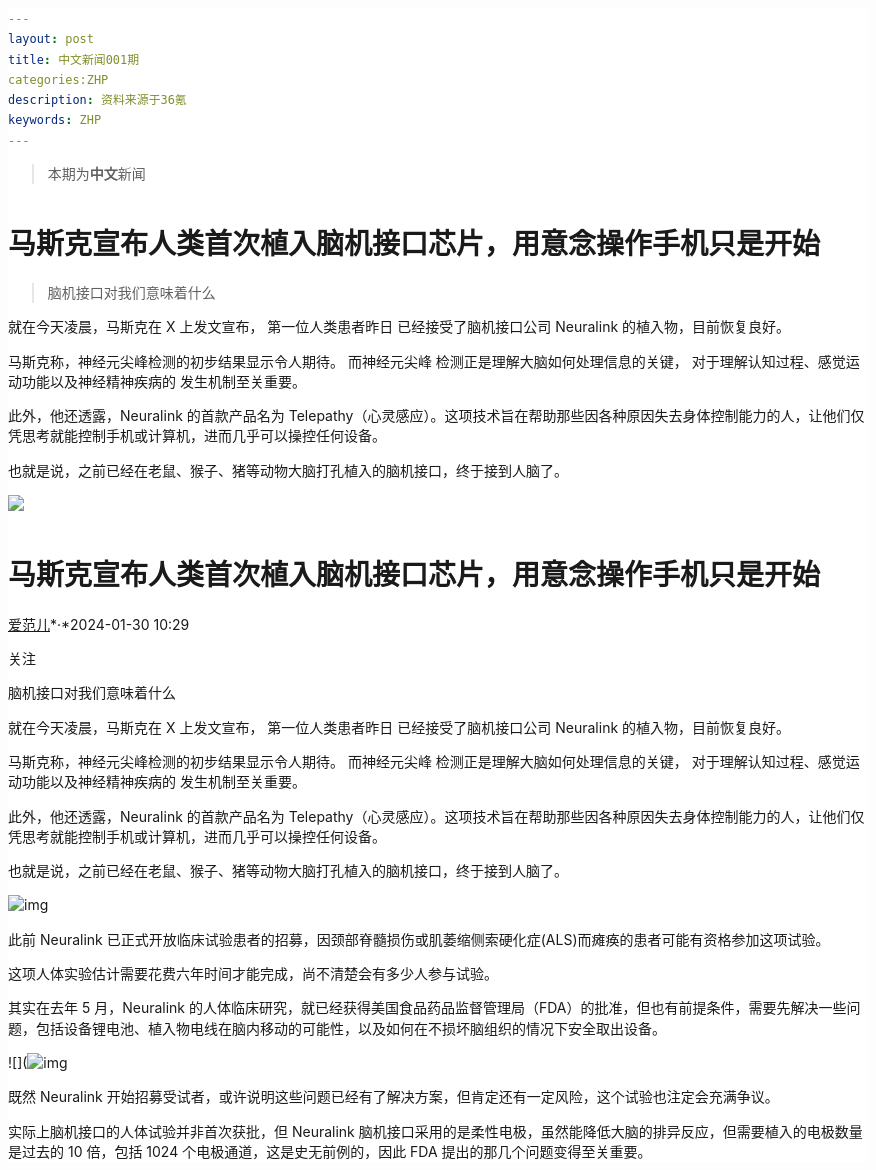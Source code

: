 ```yaml
---
layout: post
title: 中文新闻001期
categories:ZHP
description: 资料来源于36氪
keywords: ZHP
---
```


> 本期为**中文**新闻

# 马斯克宣布人类首次植入脑机接口芯片，用意念操作手机只是开始

> 脑机接口对我们意味着什么

就在今天凌晨，马斯克在 X 上发文宣布， 第一位人类患者昨日 已经接受了脑机接口公司 Neuralink 的植入物，目前恢复良好。

马斯克称，神经元尖峰检测的初步结果显示令人期待。 而神经元尖峰 检测正是理解大脑如何处理信息的关键， 对于理解认知过程、感觉运动功能以及神经精神疾病的 发生机制至关重要。

此外，他还透露，Neuralink 的首款产品名为 Telepathy（心灵感应）。这项技术旨在帮助那些因各种原因失去身体控制能力的人，让他们仅凭思考就能控制手机或计算机，进而几乎可以操控任何设备。

也就是说，之前已经在老鼠、猴子、猪等动物大脑打孔植入的脑机接口，终于接到人脑了。

![](https://img.36krcdn.com/hsossms/20240130/v2_cf881dc587c148659a8c3decc394897a@5091053_oswg19704oswg620oswg348_img_000?x-oss-process=image/format,jpg/interlace,1/format,jpg/interlace,1/format,jpg/interlace,1)

# 马斯克宣布人类首次植入脑机接口芯片，用意念操作手机只是开始

[爱范儿](https://www.36kr.com/user/16637033)*·*2024-01-30 10:29

关注

脑机接口对我们意味着什么

就在今天凌晨，马斯克在 X 上发文宣布， 第一位人类患者昨日 已经接受了脑机接口公司 Neuralink 的植入物，目前恢复良好。

马斯克称，神经元尖峰检测的初步结果显示令人期待。 而神经元尖峰 检测正是理解大脑如何处理信息的关键， 对于理解认知过程、感觉运动功能以及神经精神疾病的 发生机制至关重要。

此外，他还透露，Neuralink 的首款产品名为 Telepathy（心灵感应）。这项技术旨在帮助那些因各种原因失去身体控制能力的人，让他们仅凭思考就能控制手机或计算机，进而几乎可以操控任何设备。

也就是说，之前已经在老鼠、猴子、猪等动物大脑打孔植入的脑机接口，终于接到人脑了。

![img](https://img.36krcdn.com/hsossms/20240130/v2_cf881dc587c148659a8c3decc394897a@5091053_oswg19704oswg620oswg348_img_000?x-oss-process=image/format,jpg/interlace,1/format,jpg/interlace,1/format,jpg/interlace,1)

此前 Neuralink 已正式开放临床试验患者的招募，因颈部脊髓损伤或肌萎缩侧索硬化症(ALS)而瘫痪的患者可能有资格参加这项试验。

这项人体实验估计需要花费六年时间才能完成，尚不清楚会有多少人参与试验。

其实在去年 5 月，Neuralink 的人体临床研究，就已经获得美国食品药品监督管理局（FDA）的批准，但也有前提条件，需要先解决一些问题，包括设备锂电池、植入物电线在脑内移动的可能性，以及如何在不损坏脑组织的情况下安全取出设备。

![](![img](https://img.36krcdn.com/hsossms/20240130/v2_809bdbe0a2a64ef1b86004684eac5d72@5091053_oswg63319oswg605oswg523_img_000?x-oss-process=image/format,jpg/interlace,1/format,jpg/interlace,1/format,jpg/interlace,1)

既然 Neuralink 开始招募受试者，或许说明这些问题已经有了解决方案，但肯定还有一定风险，这个试验也注定会充满争议。

实际上脑机接口的人体试验并非首次获批，但 Neuralink 脑机接口采用的是柔性电极，虽然能降低大脑的排异反应，但需要植入的电极数量是过去的 10 倍，包括 1024 个电极通道，这是史无前例的，因此 FDA 提出的那几个问题变得至关重要。
